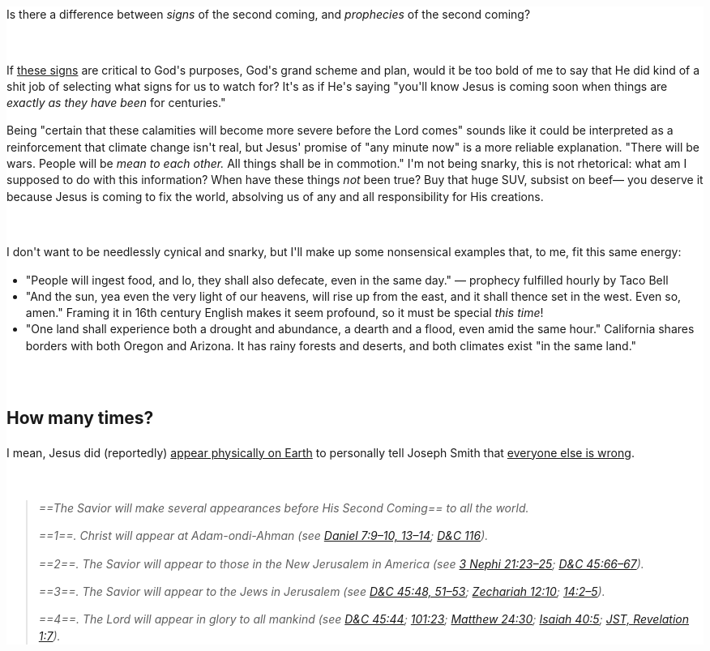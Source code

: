 Is there a difference between *signs* of the second coming, and *prophecies* of the second coming? 

&nbsp;

If [these signs](https://www.churchofjesuschrist.org/study/general-conference/2004/04/preparation-for-the-second-coming?lang=eng&id=p8-p18#p8) are critical to God's purposes, God's grand scheme and plan, would it be too bold of me to say that He did kind of a shit job of selecting what signs for us to watch for? It's as if He's saying "you'll know Jesus is coming soon when things are *exactly as they have been* for centuries."

Being "certain that these calamities will become more severe before the Lord comes" sounds like it could be interpreted as a reinforcement that climate change isn't real, but Jesus' promise of "any minute now" is a more reliable explanation. "There will be wars. People will be *mean to each other.* All things shall be in commotion." I'm not being snarky, this is not rhetorical: what am I supposed to do with this information? When have these things *not* been true? Buy that huge SUV, subsist on beef— you deserve it because Jesus is coming to fix the world, absolving us of any and all responsibility for His creations.

&nbsp;

I don't want to be needlessly cynical and snarky, but I'll make up some nonsensical examples that, to me, fit this same energy:

- "People will ingest food, and lo, they shall also defecate, even in the same day." — prophecy fulfilled hourly by Taco Bell
- "And the sun, yea even the very light of our heavens, will rise up from the east, and it shall thence set in the west. Even so, amen." Framing it in 16th century English makes it seem profound, so it must be special *this time*!
- "One land shall experience both a drought and abundance, a dearth and a flood, even amid the same hour." California shares borders with both Oregon and Arizona. It has rainy forests and deserts, and both climates exist "in the same land."

&nbsp;

## How many times?
I mean, Jesus did (reportedly) [appear physically on Earth](https://www.churchofjesuschrist.org/study/scriptures/pgp/js-h/1?lang=eng&id=p17#p17) to personally tell Joseph Smith that [everyone else is wrong](https://www.churchofjesuschrist.org/study/scriptures/pgp/js-h/1?lang=eng&id=p19#p19).

&nbsp;

> *==The Savior will make several appearances before His Second Coming== to all the world.*
> 
> *==1==. Christ will appear at Adam-ondi-Ahman (see [Daniel 7:9–10, 13–14](https://www.churchofjesuschrist.org/study/scriptures/ot/dan/7.9-10,13-14?lang=eng#p9); [D&C 116](https://www.churchofjesuschrist.org/study/scriptures/dc-testament/dc/116?lang=eng)).*
> 
> *==2==. The Savior will appear to those in the New Jerusalem in America (see [3 Nephi 21:23–25](https://www.churchofjesuschrist.org/study/scriptures/bofm/3-ne/21.23-25?lang=eng#p23); [D&C 45:66–67](https://www.churchofjesuschrist.org/study/scriptures/dc-testament/dc/45.66-67?lang=eng#p66)).*
> 
> *==3==. The Savior will appear to the Jews in Jerusalem (see [D&C 45:48, 51–53](https://www.churchofjesuschrist.org/study/scriptures/dc-testament/dc/45.48,51-53?lang=eng#p48); [Zechariah 12:10](https://www.churchofjesuschrist.org/study/scriptures/ot/zech/12.10?lang=eng#p10); [14:2–5](https://www.churchofjesuschrist.org/study/scriptures/ot/zech/14.2-5?lang=eng#p2)).*
> 
> *==4==. The Lord will appear in glory to all mankind (see [D&C 45:44](https://www.churchofjesuschrist.org/study/scriptures/dc-testament/dc/45.44?lang=eng#p44); [101:23](https://www.churchofjesuschrist.org/study/scriptures/dc-testament/dc/101.23?lang=eng#p23); [Matthew 24:30](https://www.churchofjesuschrist.org/study/scriptures/nt/matt/24.30?lang=eng#p30); [Isaiah 40:5](https://www.churchofjesuschrist.org/study/scriptures/ot/isa/40.5?lang=eng#p5); [JST, Revelation 1:7](https://www.churchofjesuschrist.org/study/scriptures/jst/jst-rev/1.7?lang=eng#p7)).*
